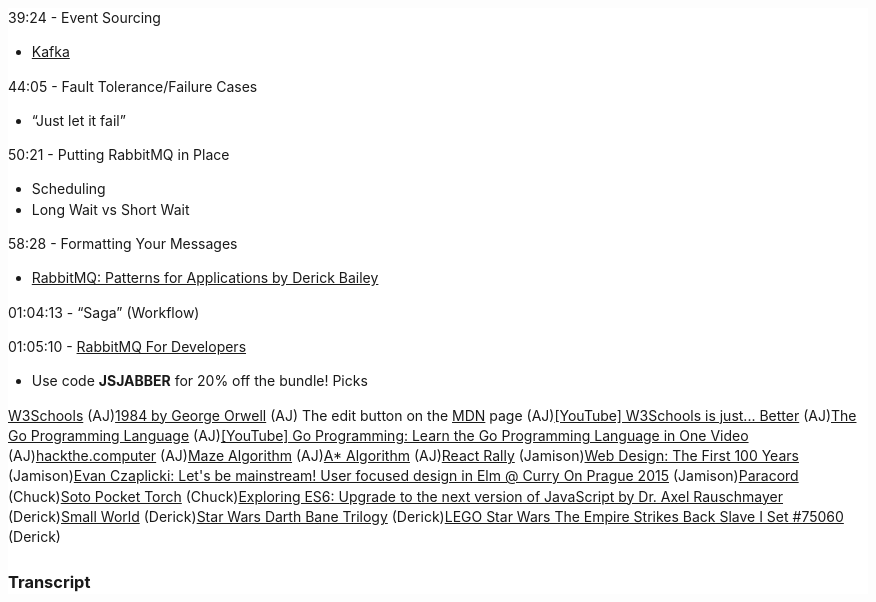 39:24 - Event Sourcing

- [Kafka](https://kafka.apache.org/)

44:05 - Fault Tolerance/Failure Cases

- “Just let it fail”

50:21 - Putting RabbitMQ in Place

- Scheduling
- Long Wait vs Short Wait

58:28 - Formatting Your Messages

- [RabbitMQ: Patterns for Applications by Derick Bailey](https://derickbailey.com/email-courses/rabbitmq-patterns-for-applications/)

01:04:13 - “Saga” (Workflow)

01:05:10 - [RabbitMQ For Developers](https://rabbitmq4devs.com/)

- Use code **JSJABBER** for 20% off the bundle!
  Picks

[W3Schools](https://www.w3schools.com/) (AJ)[1984 by George Orwell](https://www.amazon.com/gp/product/0451524934/ref=as_li_qf_sp_asin_il_tl?ie=UTF8&camp=1789&creative=9325&creativeASIN=0451524934&linkCode=as2&tag=chamaxwoo-20&linkId=O527RFNKEWL36J3U) (AJ) The edit button on the [MDN](https://developer.mozilla.org/) page (AJ)[[YouTube] W3Schools is just... Better](https://www.youtube.com/watch?v=FG53AleSdCc) (AJ)[The Go Programming Language](https://golang.org/) (AJ)[[YouTube] Go Programming: Learn the Go Programming Language in One Video](https://www.youtube.com/watch?v=CF9S4QZuV30) (AJ)[hackthe.computer](https://hackthe.computer) (AJ)[Maze Algorithm](https://www.astrolog.org/labyrnth/algrithm.htm) (AJ)[A\* Algorithm](https://www.youtube.com/watch?v=7kMbPU_6Me4) (AJ)[React Rally](https://www.reactrally.com/) (Jamison)[Web Design: The First 100 Years](https://idlewords.com/talks/web_design_first_100_years.htm) (Jamison)[Evan Czaplicki: Let's be mainstream! User focused design in Elm @ Curry On Prague 2015](https://www.youtube.com/watch?v=oYk8CKH7OhE) (Jamison)[Paracord](https://en.wikipedia.org/wiki/Parachute_cord) (Chuck)[Soto Pocket Torch](https://www.amazon.com/gp/product/B0046UZRNU/ref=as_li_qf_sp_asin_il_tl?ie=UTF8&camp=1789&creative=9325&creativeASIN=B0046UZRNU&linkCode=as2&tag=chamaxwoo-20&linkId=MV5S3E6KR3C6A3IG) (Chuck)[Exploring ES6: Upgrade to the next version of JavaScript by Dr. Axel Rauschmayer](https://exploringjs.com/) (Derick)[Small World](https://www.daysofwonder.com/smallworld/en/) (Derick)[Star Wars Darth Bane Trilogy](https://www.amazon.com/gp/product/B009MYAQQS/ref=as_li_qf_sp_asin_il_tl?ie=UTF8&camp=1789&creative=9325&creativeASIN=B009MYAQQS&linkCode=as2&tag=chamaxwoo-20&linkId=T4R6SBTEJOII6OQ3) (Derick)[LEGO Star Wars The Empire Strikes Back Slave I Set #75060](https://www.amazon.com/LEGO-Empire-Strikes-Slave-75060/dp/B00R1MSM82) (Derick)

### Transcript
